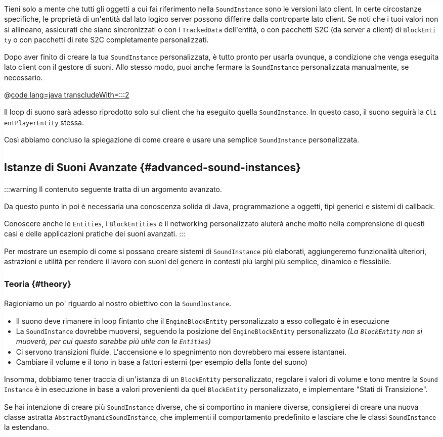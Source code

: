 Tieni solo a mente che tutti gli oggetti a cui fai riferimento nella `SoundInstance` sono le versioni lato client.
In certe circostanze specifiche, le proprietà di un'entità dal lato logico server possono differire dalla controparte lato client.
Se noti che i tuoi valori non si allineano, assicurati che siano sincronizzati o con i `TrackedData` dell'entità, o con pacchetti S2C (da server a client) di `BlockEntity` o con pacchetti di rete S2C completamente personalizzati.

Dopo aver finito di creare la tua `SoundInstance` personalizzata, è tutto pronto per usarla ovunque, a condizione che venga eseguita lato client con il gestore di suoni.
Allo stesso modo, puoi anche fermare la `SoundInstance` personalizzata manualmente, se necessario.

@[code lang=java transcludeWith=:::2](@/reference/latest/src/client/java/com/example/docs/FabricDocsDynamicSound.java)

Il loop di suono sarà adesso riprodotto solo sul client che ha eseguito quella `SoundInstance`. In questo caso, il suono seguirà la `ClientPlayerEntity` stessa.

Così abbiamo concluso la spiegazione di come creare e usare una semplice `SoundInstance` personalizzata.

## Istanze di Suoni Avanzate {#advanced-sound-instances}

:::warning
Il contenuto seguente tratta di un argomento avanzato.

Da questo punto in poi è necessaria una conoscenza solida di Java, programmazione a oggetti, tipi generici e sistemi di callback.

Conoscere anche le `Entities`, i `BlockEntities` e il networking personalizzato aiuterà anche molto nella comprensione di questi casi e delle applicazioni pratiche dei suoni avanzati.
:::

Per mostrare un esempio di come si possano creare sistemi di `SoundInstance` più elaborati, aggiungeremo funzionalità ulteriori, astrazioni e utilità per rendere il lavoro con suoni del genere in contesti più larghi più semplice, dinamico e flessibile.

### Teoria {#theory}

Ragioniamo un po' riguardo al nostro obiettivo con la `SoundInstance`.

- Il suono deve rimanere in loop fintanto che il `EngineBlockEntity` personalizzato a esso collegato è in esecuzione
- La `SoundInstance` dovrebbe muoversi, seguendo la posizione del `EngineBlockEntity` personalizzato _(La `BlockEntity` non si muoverà, per cui questo sarebbe più utile con le `Entities`)_
- Ci servono transizioni fluide. L'accensione e lo spegnimento non dovrebbero mai essere istantanei.
- Cambiare il volume e il tono in base a fattori esterni (per esempio della fonte del suono)

Insomma, dobbiamo tener traccia di un'istanza di un `BlockEntity` personalizzato, regolare i valori di volume e tono mentre la `SoundInstance` è in esecuzione in base a valori provenienti da quel `BlockEntity` personalizzato, e implementare "Stati di Transizione".

Se hai intenzione di creare più `SoundInstance` diverse, che si comportino in maniere diverse, consiglierei di creare una nuova classe astratta `AbstractDynamicSoundInstance`, che implementi il comportamento predefinito e lasciare che le classi `SoundInstance` la estendano.
